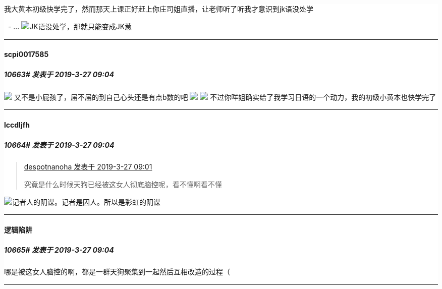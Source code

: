 我大黄本初级快学完了，然而那天上课正好赶上你庄司姐直播，让老师听了听我才意识到jk语没处学


  - ...</blockquote>
<img src="https://static.saraba1st.com/image/smiley/face2017/065.png" referrerpolicy="no-referrer">JK语没处学，那就只能变成JK惹







-----

####  scpi0017585  
##### 10663#       发表于 2019-3-27 09:04



<img src="https://static.saraba1st.com/image/smiley/face2017/068.png" referrerpolicy="no-referrer"> 又不是小屁孩了，届不届的到自己心头还是有点b数的吧
<img src="https://static.saraba1st.com/image/smiley/face2017/067.png" referrerpolicy="no-referrer">
<img src="https://static.saraba1st.com/image/smiley/face2017/068.png" referrerpolicy="no-referrer"> 不过你咩姐确实给了我学习日语的一个动力，我的初级小黄本也快学完了







-----

####  lccdljfh  
##### 10664#       发表于 2019-3-27 09:04



<blockquote><a href="httphttps://bbs.saraba1st.com/2b/forum.php?mod=redirect&amp;goto=findpost&amp;pid=43054936&amp;ptid=1808327" target="_blank">despotnanoha 发表于 2019-3-27 09:01</a>

究竟是什么时候天狗已经被这女人彻底脑控呢，看不懂啊看不懂</blockquote>
<img src="https://static.saraba1st.com/image/smiley/face2017/067.png" referrerpolicy="no-referrer">记者人的阴谋。记者是囚人。所以是彩虹的阴谋







-----

####  逻辑陷阱  
##### 10665#       发表于 2019-3-27 09:04




哪是被这女人脑控的啊，都是一群天狗聚集到一起然后互相改造的过程（







-----
